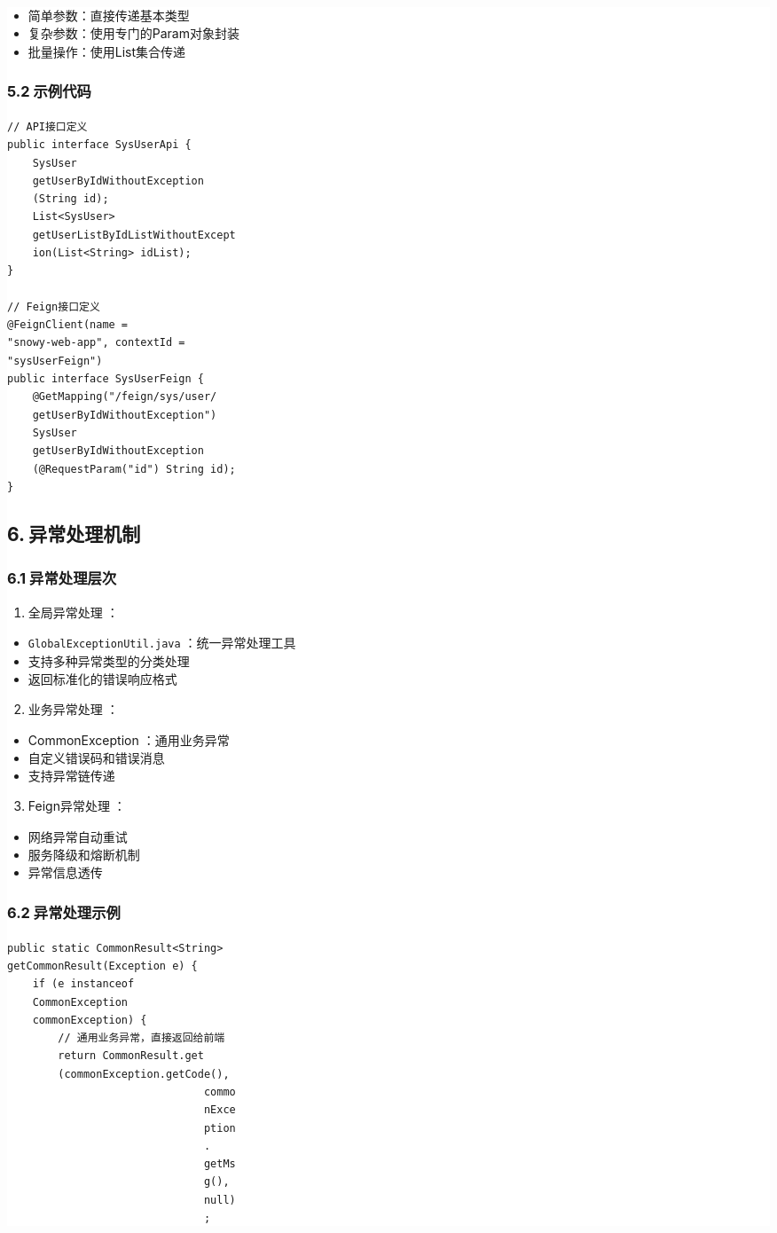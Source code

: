 - 简单参数：直接传递基本类型
- 复杂参数：使用专门的Param对象封装
- 批量操作：使用List集合传递
### 5.2 示例代码
```
// API接口定义
public interface SysUserApi {
    SysUser 
    getUserByIdWithoutException
    (String id);
    List<SysUser> 
    getUserListByIdListWithoutExcept
    ion(List<String> idList);
}

// Feign接口定义
@FeignClient(name = 
"snowy-web-app", contextId = 
"sysUserFeign")
public interface SysUserFeign {
    @GetMapping("/feign/sys/user/
    getUserByIdWithoutException")
    SysUser 
    getUserByIdWithoutException
    (@RequestParam("id") String id);
}
```
## 6. 异常处理机制
### 6.1 异常处理层次
1. 全局异常处理 ：

- `GlobalExceptionUtil.java` ：统一异常处理工具
- 支持多种异常类型的分类处理
- 返回标准化的错误响应格式
2. 业务异常处理 ：

- CommonException ：通用业务异常
- 自定义错误码和错误消息
- 支持异常链传递
3. Feign异常处理 ：

- 网络异常自动重试
- 服务降级和熔断机制
- 异常信息透传
### 6.2 异常处理示例
```
public static CommonResult<String> 
getCommonResult(Exception e) {
    if (e instanceof 
    CommonException 
    commonException) {
        // 通用业务异常，直接返回给前端
        return CommonResult.get
        (commonException.getCode(), 
                               commo
                               nExce
                               ption
                               .
                               getMs
                               g(), 
                               null)
                               ;
```